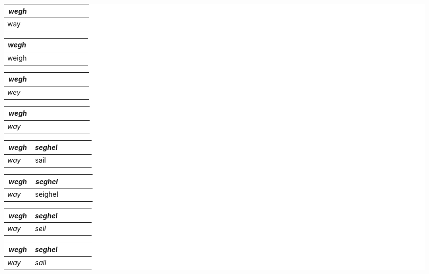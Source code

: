 

| *wegh* | &nbsp; | &nbsp; |
|-|-|-|
| way &nbsp; &nbsp; | &nbsp; &nbsp; &nbsp; &nbsp; &nbsp; &nbsp; | &nbsp; &nbsp; &nbsp; &nbsp; &nbsp; &nbsp; &nbsp; |



| *wegh* | &nbsp; | &nbsp; |
|-|-|-|
| weigh | &nbsp; &nbsp; &nbsp; &nbsp; &nbsp; &nbsp; | &nbsp; &nbsp; &nbsp; &nbsp; &nbsp; &nbsp; &nbsp; |



| *wegh* | &nbsp; | &nbsp; |
|-|-|-|
| *wey* &nbsp; &nbsp; | &nbsp; &nbsp; &nbsp; &nbsp; &nbsp; &nbsp; | &nbsp; &nbsp; &nbsp; &nbsp; &nbsp; &nbsp; &nbsp; |



| *wegh* | &nbsp; | &nbsp; |
|-|-|-|
| *way* &nbsp; &nbsp; | &nbsp; &nbsp; &nbsp; &nbsp; &nbsp; &nbsp; | &nbsp; &nbsp; &nbsp; &nbsp; &nbsp; &nbsp; &nbsp; |



| *wegh* | *seghel* | &nbsp; |
|-|-|-|
| *way* &nbsp; &nbsp; | sail &nbsp; &nbsp; &nbsp; | &nbsp; &nbsp; &nbsp; &nbsp; &nbsp; &nbsp; &nbsp; |



| *wegh* | *seghel* | &nbsp; |
|-|-|-|
| *way* &nbsp; &nbsp; | seighel | &nbsp; &nbsp; &nbsp; &nbsp; &nbsp; &nbsp; &nbsp; |



| *wegh* | *seghel* | &nbsp; |
|-|-|-|
| *way* &nbsp; &nbsp; | *seil* &nbsp; &nbsp; &nbsp; | &nbsp; &nbsp; &nbsp; &nbsp; &nbsp; &nbsp; &nbsp; |



| *wegh* | *seghel* | &nbsp; |
|-|-|-|
| *way* &nbsp; &nbsp; | *sail* &nbsp; &nbsp; &nbsp; | &nbsp; &nbsp; &nbsp; &nbsp; &nbsp; &nbsp; &nbsp; |
